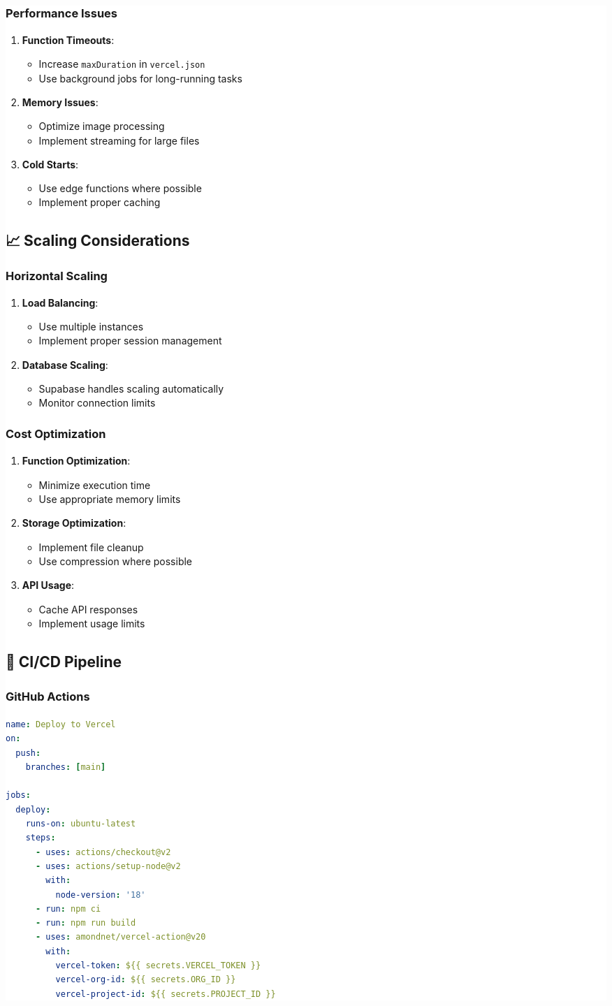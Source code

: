 ### Performance Issues

1. **Function Timeouts**:
   - Increase `maxDuration` in `vercel.json`
   - Use background jobs for long-running tasks

2. **Memory Issues**:
   - Optimize image processing
   - Implement streaming for large files

3. **Cold Starts**:
   - Use edge functions where possible
   - Implement proper caching

## 📈 Scaling Considerations

### Horizontal Scaling

1. **Load Balancing**:
   - Use multiple instances
   - Implement proper session management

2. **Database Scaling**:
   - Supabase handles scaling automatically
   - Monitor connection limits

### Cost Optimization

1. **Function Optimization**:
   - Minimize execution time
   - Use appropriate memory limits

2. **Storage Optimization**:
   - Implement file cleanup
   - Use compression where possible

3. **API Usage**:
   - Cache API responses
   - Implement usage limits

## 🔄 CI/CD Pipeline

### GitHub Actions

```yaml
name: Deploy to Vercel
on:
  push:
    branches: [main]

jobs:
  deploy:
    runs-on: ubuntu-latest
    steps:
      - uses: actions/checkout@v2
      - uses: actions/setup-node@v2
        with:
          node-version: '18'
      - run: npm ci
      - run: npm run build
      - uses: amondnet/vercel-action@v20
        with:
          vercel-token: ${{ secrets.VERCEL_TOKEN }}
          vercel-org-id: ${{ secrets.ORG_ID }}
          vercel-project-id: ${{ secrets.PROJECT_ID }}
```